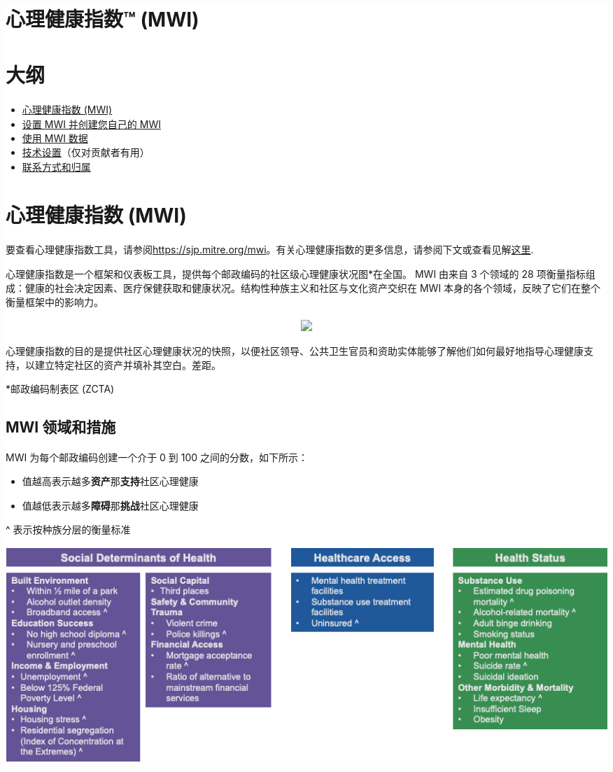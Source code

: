 # 心理健康指数™ (MWI)

# 大纲

-   [心理健康指数 (MWI)](#Mental-Wellness-Index-(MWI))
-   [设置 MWI 并创建您自己的 MWI](#Set-Up-MWI-and-Create-Your-Own-MWI)
-   [使用 MWI 数据](#Using-MWI-Data)
-   [技术设置](#Technical-Set-Up)（仅对贡献者有用）
-   [联系方式和归属](#Contact-and-Attribution)

# 心理健康指数 (MWI)

要查看心理健康指数工具，请参阅<https://sjp.mitre.org/mwi>。有关心理健康指数的更多信息，请参阅下文或查看见解[这里](https://sjp.mitre.org/insights/61f312259916dc001a9ba4db).

心理健康指数是一个框架和仪表板工具，提供每个邮政编码的社区级心理健康状况图\*在全国。 MWI 由来自 3 个领域的 28 项衡量指标组成：健康的社会决定因素、医疗保健获取和健康状况。结构性种族主义和社区与文化资产交织在 MWI 本身的各个领域，反映了它们在整个衡量框架中的影响力。

<p align = "center">
<img src="https://github.com/mitre/hse-mwi/blob/main/www/media/MWI%20Framework%20(Transparent%20Background).png" width="400" />
</p>

心理健康指数的目的是提供社区心理健康状况的快照，以便社区领导、公共卫生官员和资助实体能够了解他们如何最好地指导心理健康支持，以建立特定社区的资产并填补其空白。差距。

\*邮政编码制表区 (ZCTA)

## MWI 领域和措施

MWI 为每个邮政编码创建一个介于 0 到 100 之间的分数，如下所示：

-   值越高表示越多**资产**那**支持**社区心理健康

-   值越低表示越多**障碍**那**挑战**社区心理健康

^ 表示按种族分层的衡量标准

![](www/media/MWI%20Full%20Measures.png)

